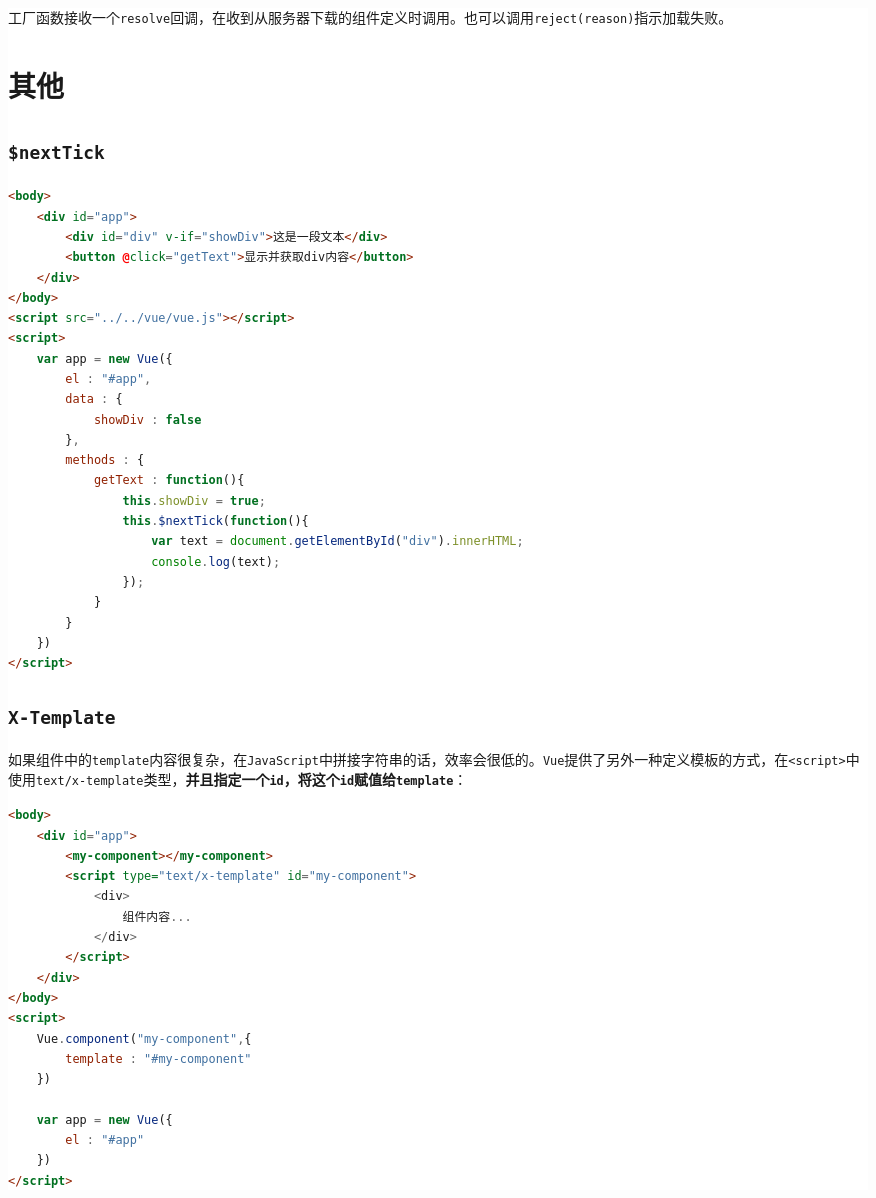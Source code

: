 工厂函数接收一个`resolve`回调，在收到从服务器下载的组件定义时调用。也可以调用`reject(reason)`指示加载失败。

# 其他

## `$nextTick`

```html
<body>
    <div id="app">
        <div id="div" v-if="showDiv">这是一段文本</div>
        <button @click="getText">显示并获取div内容</button>
    </div>
</body>
<script src="../../vue/vue.js"></script>
<script>
    var app = new Vue({
        el : "#app",
        data : {
            showDiv : false
        },
        methods : {
            getText : function(){
                this.showDiv = true;
                this.$nextTick(function(){
                    var text = document.getElementById("div").innerHTML;
                    console.log(text);
                });
            }
        }
    })
</script>
```

## `X-Template`

如果组件中的`template`内容很复杂，在`JavaScript`中拼接字符串的话，效率会很低的。`Vue`提供了另外一种定义模板的方式，在`<script>`中使用`text/x-template`类型，**并且指定一个`id`，将这个`id`赋值给`template`**：

```html
<body>
    <div id="app">
        <my-component></my-component>
        <script type="text/x-template" id="my-component">
            <div>
                组件内容...
            </div>
        </script>
    </div>
</body>
<script>
    Vue.component("my-component",{
        template : "#my-component"
    })

    var app = new Vue({
        el : "#app"
    })
</script>
```

